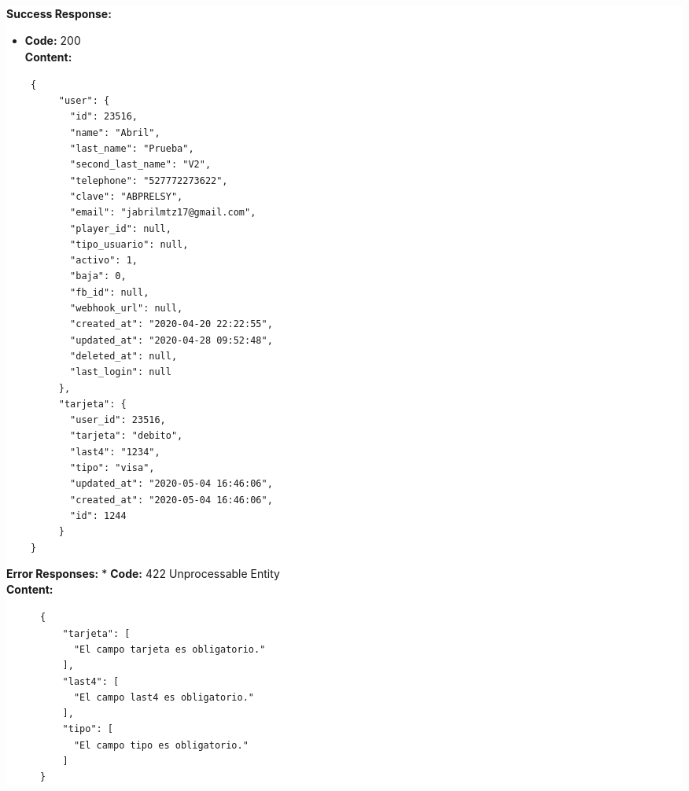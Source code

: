       
 **Success Response:**
  
   * **Code:** 200 <br />
      **Content:** 
      
          {
               "user": {
                 "id": 23516,
                 "name": "Abril",
                 "last_name": "Prueba",
                 "second_last_name": "V2",
                 "telephone": "527772273622",
                 "clave": "ABPRELSY",
                 "email": "jabrilmtz17@gmail.com",
                 "player_id": null,
                 "tipo_usuario": null,
                 "activo": 1,
                 "baja": 0,
                 "fb_id": null,
                 "webhook_url": null,
                 "created_at": "2020-04-20 22:22:55",
                 "updated_at": "2020-04-28 09:52:48",
                 "deleted_at": null,
                 "last_login": null
               },
               "tarjeta": {
                 "user_id": 23516,
                 "tarjeta": "debito",
                 "last4": "1234",
                 "tipo": "visa",
                 "updated_at": "2020-05-04 16:46:06",
                 "created_at": "2020-05-04 16:46:06",
                 "id": 1244
               }
          }
  
   **Error Responses:**
    * **Code:** 422 Unprocessable Entity <br />
       **Content:** 
       
          {
          	  "tarjeta": [
                "El campo tarjeta es obligatorio."
              ],
              "last4": [
                "El campo last4 es obligatorio."
              ],
              "tipo": [
                "El campo tipo es obligatorio."
              ]
          }
              
  